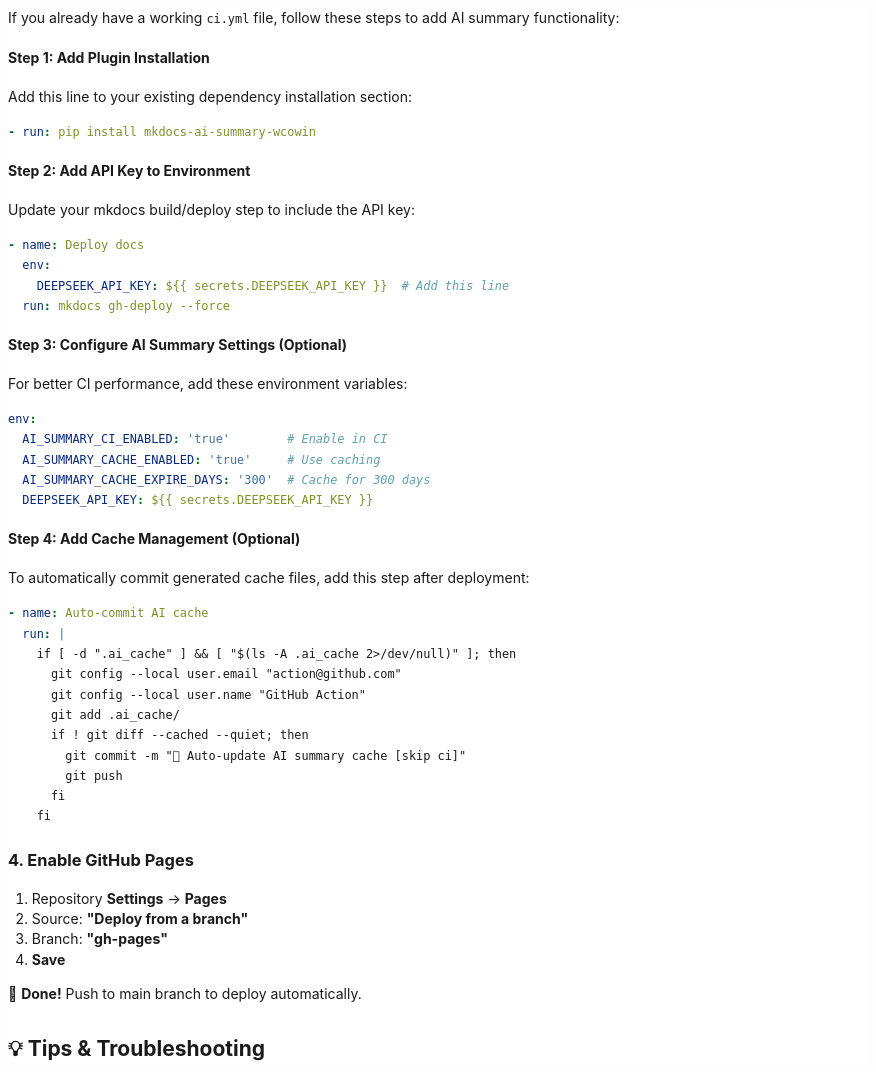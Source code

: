 If you already have a working `ci.yml` file, follow these steps to add AI summary functionality:

#### Step 1: Add Plugin Installation
Add this line to your existing dependency installation section:
```yaml
- run: pip install mkdocs-ai-summary-wcowin
```

#### Step 2: Add API Key to Environment
Update your mkdocs build/deploy step to include the API key:
```yaml
- name: Deploy docs
  env:
    DEEPSEEK_API_KEY: ${{ secrets.DEEPSEEK_API_KEY }}  # Add this line
  run: mkdocs gh-deploy --force
```

#### Step 3: Configure AI Summary Settings (Optional)
For better CI performance, add these environment variables:
```yaml
env:
  AI_SUMMARY_CI_ENABLED: 'true'        # Enable in CI
  AI_SUMMARY_CACHE_ENABLED: 'true'     # Use caching
  AI_SUMMARY_CACHE_EXPIRE_DAYS: '300'  # Cache for 300 days
  DEEPSEEK_API_KEY: ${{ secrets.DEEPSEEK_API_KEY }}
```

#### Step 4: Add Cache Management (Optional)
To automatically commit generated cache files, add this step after deployment:
```yaml
- name: Auto-commit AI cache
  run: |
    if [ -d ".ai_cache" ] && [ "$(ls -A .ai_cache 2>/dev/null)" ]; then
      git config --local user.email "action@github.com"
      git config --local user.name "GitHub Action"
      git add .ai_cache/
      if ! git diff --cached --quiet; then
        git commit -m "🤖 Auto-update AI summary cache [skip ci]"
        git push
      fi
    fi
```

### 4. Enable GitHub Pages

1. Repository **Settings** → **Pages**
2. Source: **"Deploy from a branch"**
3. Branch: **"gh-pages"**
4. **Save**

🎉 **Done!** Push to main branch to deploy automatically.

## 💡 Tips & Troubleshooting
